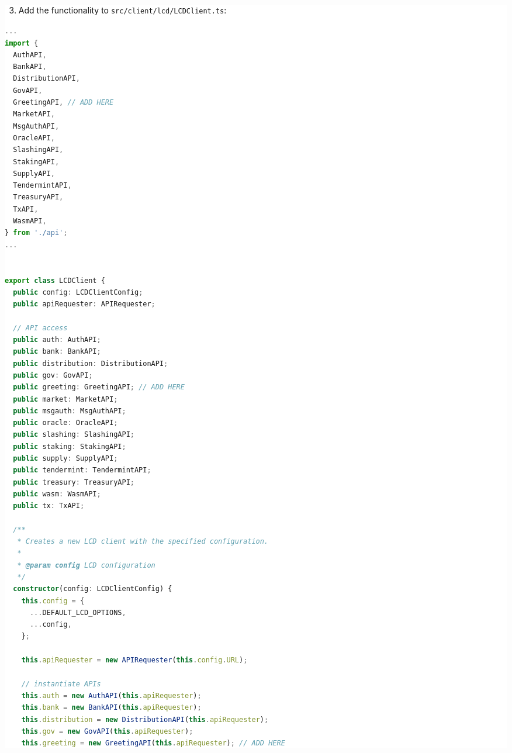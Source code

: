 3. Add the functionality to `src/client/lcd/LCDClient.ts`:

```ts
...
import {
  AuthAPI,
  BankAPI,
  DistributionAPI,
  GovAPI,
  GreetingAPI, // ADD HERE
  MarketAPI,
  MsgAuthAPI,
  OracleAPI,
  SlashingAPI,
  StakingAPI,
  SupplyAPI,
  TendermintAPI,
  TreasuryAPI,
  TxAPI,
  WasmAPI,
} from './api';
...


export class LCDClient {
  public config: LCDClientConfig;
  public apiRequester: APIRequester;

  // API access
  public auth: AuthAPI;
  public bank: BankAPI;
  public distribution: DistributionAPI;
  public gov: GovAPI;
  public greeting: GreetingAPI; // ADD HERE
  public market: MarketAPI;
  public msgauth: MsgAuthAPI;
  public oracle: OracleAPI;
  public slashing: SlashingAPI;
  public staking: StakingAPI;
  public supply: SupplyAPI;
  public tendermint: TendermintAPI;
  public treasury: TreasuryAPI;
  public wasm: WasmAPI;
  public tx: TxAPI;

  /**
   * Creates a new LCD client with the specified configuration.
   *
   * @param config LCD configuration
   */
  constructor(config: LCDClientConfig) {
    this.config = {
      ...DEFAULT_LCD_OPTIONS,
      ...config,
    };

    this.apiRequester = new APIRequester(this.config.URL);

    // instantiate APIs
    this.auth = new AuthAPI(this.apiRequester);
    this.bank = new BankAPI(this.apiRequester);
    this.distribution = new DistributionAPI(this.apiRequester);
    this.gov = new GovAPI(this.apiRequester);
    this.greeting = new GreetingAPI(this.apiRequester); // ADD HERE
```